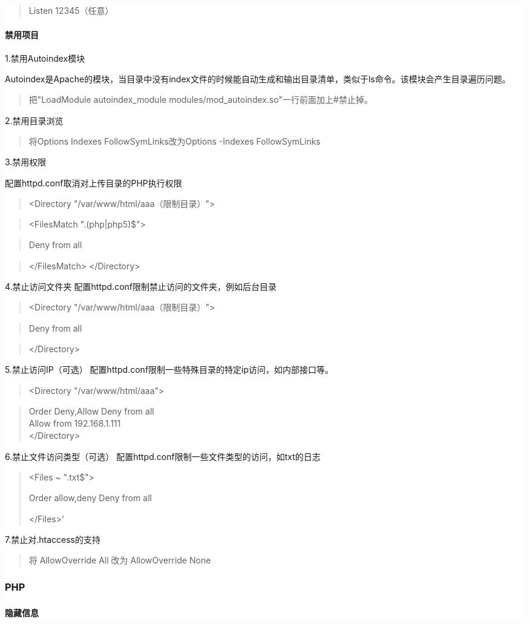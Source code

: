 >Listen 12345（任意）

#### 禁用项目

1.禁用Autoindex模块

Autoindex是Apache的模块，当目录中没有index文件的时候能自动生成和输出目录清单，类似于ls命令。该模块会产生目录遍历问题。
>把"LoadModule autoindex_module modules/mod_autoindex.so"一行前面加上#禁止掉。

2.禁用目录浏览

>将Options Indexes FollowSymLinks改为Options -Indexes FollowSymLinks

3.禁用权限

配置httpd.conf取消对上传目录的PHP执行权限
>&lt;Directory "/var/www/html/aaa（限制目录）">
  
  >&lt;FilesMatch ".(php|php5)$">

>Deny from all

>&lt;/FilesMatch> 
>&lt;/Directory> 

4.禁止访问文件夹
配置httpd.conf限制禁止访问的文件夹，例如后台目录
> &lt;Directory "/var/www/html/aaa（限制目录）">     

>Deny from all     

>&lt;/Directory> 

5.禁止访问IP（可选）
配置httpd.conf限制一些特殊目录的特定ip访问，如内部接口等。
>&lt;Directory "/var/www/html/aaa">     

>Order Deny,Allow
>   Deny from all    
>Allow from 192.168.1.111    
>&lt;/Directory> 

6.禁止文件访问类型（可选）
配置httpd.conf限制一些文件类型的访问，如txt的日志

>&lt;Files ~ ".txt$"> 
>
>Order allow,deny Deny from all 
>
>&lt;/Files>'


7.禁止对.htaccess的支持
>将 AllowOverride All 改为 AllowOverride None 

### PHP

#### 隐藏信息
